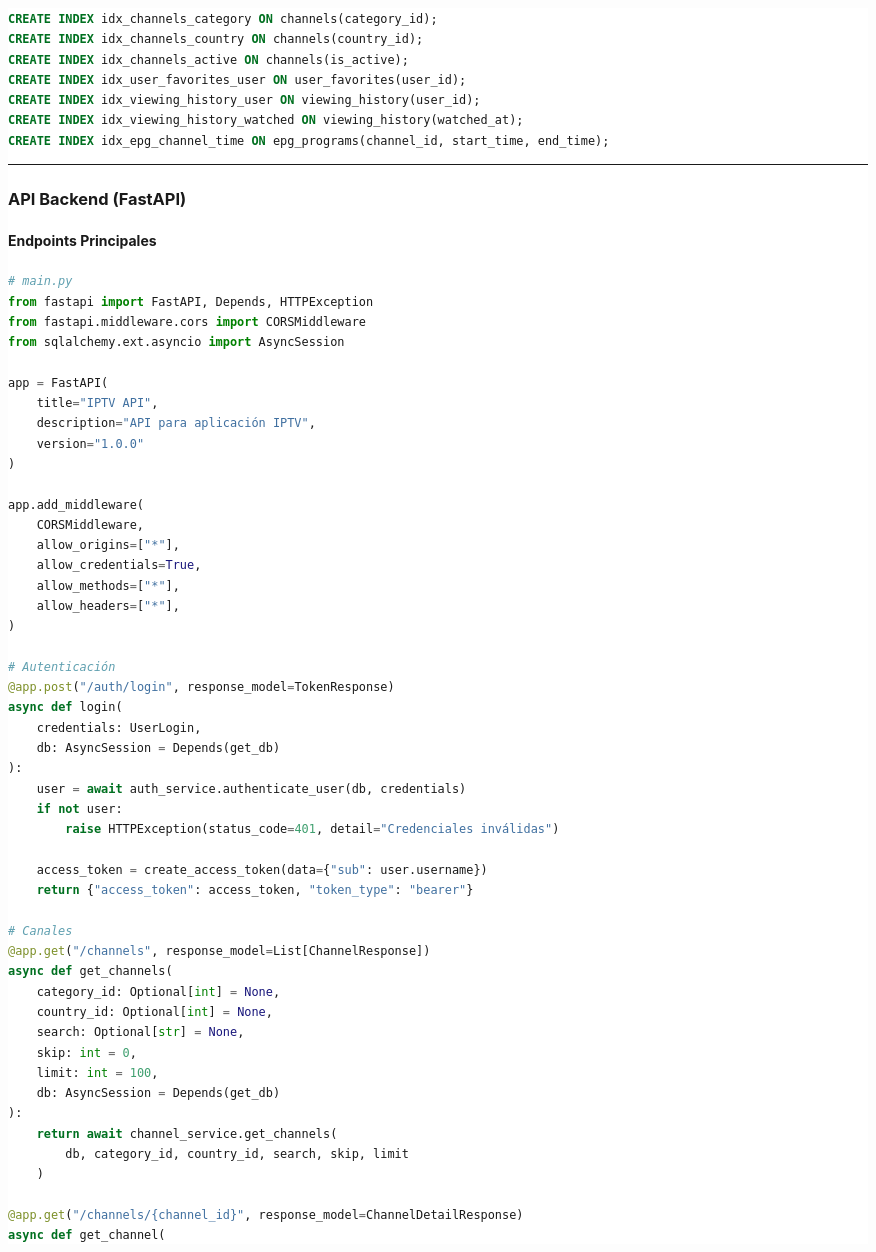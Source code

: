 ```sql
CREATE INDEX idx_channels_category ON channels(category_id);
CREATE INDEX idx_channels_country ON channels(country_id);
CREATE INDEX idx_channels_active ON channels(is_active);
CREATE INDEX idx_user_favorites_user ON user_favorites(user_id);
CREATE INDEX idx_viewing_history_user ON viewing_history(user_id);
CREATE INDEX idx_viewing_history_watched ON viewing_history(watched_at);
CREATE INDEX idx_epg_channel_time ON epg_programs(channel_id, start_time, end_time);
```

---

### API Backend (FastAPI)

#### Endpoints Principales

```python
# main.py
from fastapi import FastAPI, Depends, HTTPException
from fastapi.middleware.cors import CORSMiddleware
from sqlalchemy.ext.asyncio import AsyncSession

app = FastAPI(
    title="IPTV API",
    description="API para aplicación IPTV",
    version="1.0.0"
)

app.add_middleware(
    CORSMiddleware,
    allow_origins=["*"],
    allow_credentials=True,
    allow_methods=["*"],
    allow_headers=["*"],
)

# Autenticación
@app.post("/auth/login", response_model=TokenResponse)
async def login(
    credentials: UserLogin,
    db: AsyncSession = Depends(get_db)
):
    user = await auth_service.authenticate_user(db, credentials)
    if not user:
        raise HTTPException(status_code=401, detail="Credenciales inválidas")
    
    access_token = create_access_token(data={"sub": user.username})
    return {"access_token": access_token, "token_type": "bearer"}

# Canales
@app.get("/channels", response_model=List[ChannelResponse])
async def get_channels(
    category_id: Optional[int] = None,
    country_id: Optional[int] = None,
    search: Optional[str] = None,
    skip: int = 0,
    limit: int = 100,
    db: AsyncSession = Depends(get_db)
):
    return await channel_service.get_channels(
        db, category_id, country_id, search, skip, limit
    )

@app.get("/channels/{channel_id}", response_model=ChannelDetailResponse)
async def get_channel(
```